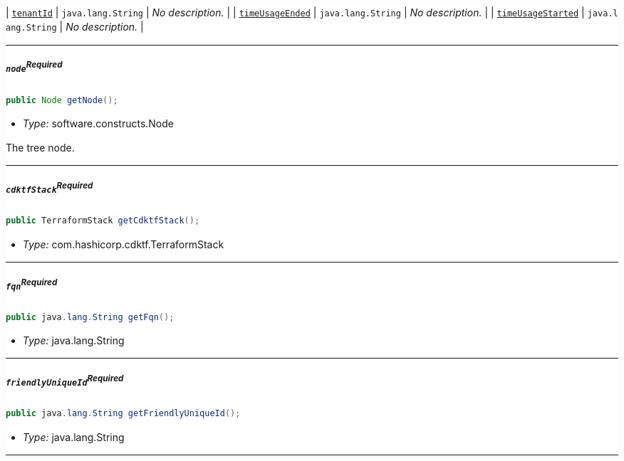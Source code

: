 | <code><a href="#rhizo-co-terraform-provider-oci.meteringComputationUsage.MeteringComputationUsage.property.tenantId">tenantId</a></code> | <code>java.lang.String</code> | *No description.* |
| <code><a href="#rhizo-co-terraform-provider-oci.meteringComputationUsage.MeteringComputationUsage.property.timeUsageEnded">timeUsageEnded</a></code> | <code>java.lang.String</code> | *No description.* |
| <code><a href="#rhizo-co-terraform-provider-oci.meteringComputationUsage.MeteringComputationUsage.property.timeUsageStarted">timeUsageStarted</a></code> | <code>java.lang.String</code> | *No description.* |

---

##### `node`<sup>Required</sup> <a name="node" id="rhizo-co-terraform-provider-oci.meteringComputationUsage.MeteringComputationUsage.property.node"></a>

```java
public Node getNode();
```

- *Type:* software.constructs.Node

The tree node.

---

##### `cdktfStack`<sup>Required</sup> <a name="cdktfStack" id="rhizo-co-terraform-provider-oci.meteringComputationUsage.MeteringComputationUsage.property.cdktfStack"></a>

```java
public TerraformStack getCdktfStack();
```

- *Type:* com.hashicorp.cdktf.TerraformStack

---

##### `fqn`<sup>Required</sup> <a name="fqn" id="rhizo-co-terraform-provider-oci.meteringComputationUsage.MeteringComputationUsage.property.fqn"></a>

```java
public java.lang.String getFqn();
```

- *Type:* java.lang.String

---

##### `friendlyUniqueId`<sup>Required</sup> <a name="friendlyUniqueId" id="rhizo-co-terraform-provider-oci.meteringComputationUsage.MeteringComputationUsage.property.friendlyUniqueId"></a>

```java
public java.lang.String getFriendlyUniqueId();
```

- *Type:* java.lang.String

---
